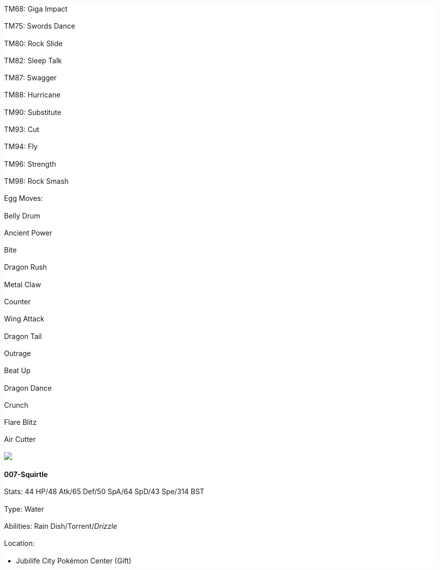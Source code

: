 TM68: Giga Impact

TM75: Swords Dance

TM80: Rock Slide

TM82: Sleep Talk

TM87: Swagger

TM88: Hurricane

TM90: Substitute

TM93: Cut

TM94: Fly

TM96: Strength

TM98: Rock Smash

Egg Moves: 

Belly Drum

Ancient Power

Bite

Dragon Rush

Metal Claw

Counter

Wing Attack

Dragon Tail

Outrage

Beat Up

Dragon Dance

Crunch

Flare Blitz

Air Cutter

![](img/gen1/Aspose.Words.007168f8-b49f-4da6-b9e1-0e3753954d8f.007.png)

**007-Squirtle**

Stats: 44 HP/48 Atk/65 Def/50 SpA/64 SpD/43 Spe/314 BST

Type: Water

Abilities: Rain Dish/Torrent/*Drizzle*

Location:

- Jubilife City Pokémon Center (Gift)
